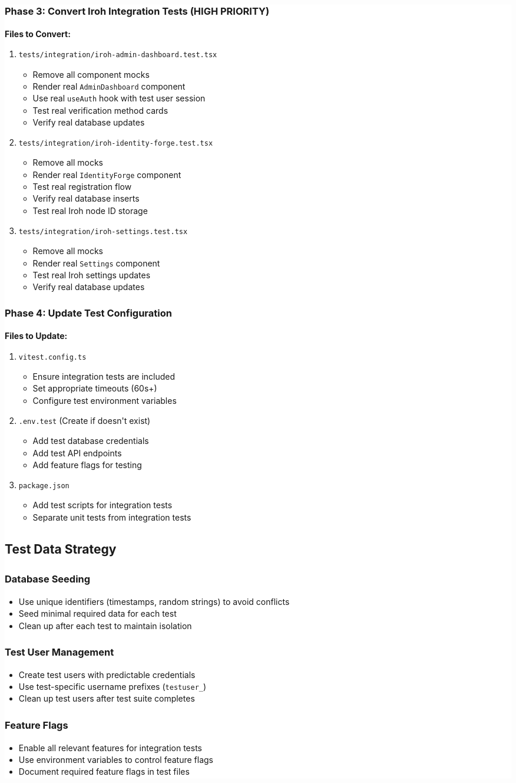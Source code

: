 ### Phase 3: Convert Iroh Integration Tests (HIGH PRIORITY)
**Files to Convert:**
1. `tests/integration/iroh-admin-dashboard.test.tsx`
   - Remove all component mocks
   - Render real `AdminDashboard` component
   - Use real `useAuth` hook with test user session
   - Test real verification method cards
   - Verify real database updates

2. `tests/integration/iroh-identity-forge.test.tsx`
   - Remove all mocks
   - Render real `IdentityForge` component
   - Test real registration flow
   - Verify real database inserts
   - Test real Iroh node ID storage

3. `tests/integration/iroh-settings.test.tsx`
   - Remove all mocks
   - Render real `Settings` component
   - Test real Iroh settings updates
   - Verify real database updates

### Phase 4: Update Test Configuration
**Files to Update:**
1. `vitest.config.ts`
   - Ensure integration tests are included
   - Set appropriate timeouts (60s+)
   - Configure test environment variables

2. `.env.test` (Create if doesn't exist)
   - Add test database credentials
   - Add test API endpoints
   - Add feature flags for testing

3. `package.json`
   - Add test scripts for integration tests
   - Separate unit tests from integration tests

## Test Data Strategy

### Database Seeding
- Use unique identifiers (timestamps, random strings) to avoid conflicts
- Seed minimal required data for each test
- Clean up after each test to maintain isolation

### Test User Management
- Create test users with predictable credentials
- Use test-specific username prefixes (`testuser_`)
- Clean up test users after test suite completes

### Feature Flags
- Enable all relevant features for integration tests
- Use environment variables to control feature flags
- Document required feature flags in test files
